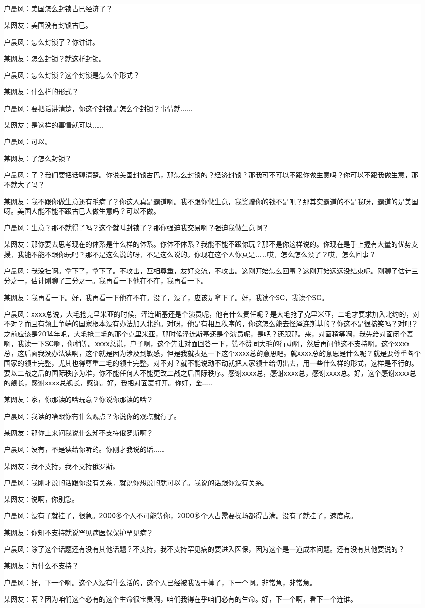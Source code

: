 户晨风：美国怎么封锁古巴经济了？

某网友：美国没有封锁古巴。

户晨风：怎么封锁了？你讲讲。

某网友：怎么封锁？就这样封锁。

户晨风：怎么封锁？这个封锁是怎么个形式？

某网友：什么样的形式？

户晨风：要把话讲清楚，你这个封锁是怎么个封锁？事情就……

某网友：是这样的事情就可以……

户晨风：可以。

某网友：了怎么封锁？

户晨风：了？我们要把话聊清楚。你说美国封锁古巴，那怎么封锁的？经济封锁？那我可不可以不跟你做生意吗？你可以不跟我做生意，那不就大了吗？

某网友：我不跟你做生意还有毛病了？你这人真是霸道啊。我不跟你做生意，我奖赠你的钱不是吧？那其实霸道的不是我呀，霸道的是美国呀。美国人能不能不跟古巴人做生意吗？可以不做。

户晨风：生意？那不就得了吗？这个就叫封锁了？那你强迫我交易啊？强迫我做生意啊？

某网友：那你要去思考现在的体系是什么样的体系。你体不体系？我能不能不跟你玩？那不是你这样说的。你现在是手上握有大量的优势支援，我能不能不跟你玩吗？那不是这么说的呀，不是这么说的。你现在这个人你真是……哎，怎么怎么没了？哎，怎么回事？

户晨风：我没挂啊。拿下了，拿下了。不攻击，互相尊重，友好交流，不攻击。这刚开始怎么回事？这刚开始远远没结束呢。刚聊了估计三分之一，估计刚聊了三分之一。我再看一下他在不在，我再看一下。

某网友：我再看一下。好，我再看一下他在不在。没了，没了，应该是拿下了。好，我读个SC，我读个SC。

户晨风：xxxx总说，大毛抢克里米亚的时候，泽连斯基还是个演员呢，他有什么责任呢？是大毛抢了克里米亚，二毛才要求加入北约的，对不对？而且有领土争端的国家根本没有办法加入北约。对呀，他是有相互秩序的，你这怎么能去怪泽连斯基的？你这不是很搞笑吗？对吧？之前应该是2014年吧，大毛抢二毛的那个克里米亚，那时候泽连斯基还是个演员呢，是吧？还跟那。来，对面稍等啊，我先给对面闭个麦啊，我读一下SC啊，你稍等。xxxx总说，户子啊，这个先让对面回答一下，赞不赞同大毛的行动啊，然后再问他这不支持啊。这个xxxx总，这后面我没办法读啊，这个就是因为涉及到敏感，但是我就表达一下这个xxxx总的意思吧。就xxxx总的意思是什么呢？就是要尊重各个国家的领土完整，尤其也得尊重二毛的领土完整，对不对？就不能说动不动就把人家领土给切出去，用一些什么样的形式，这样是不行的。要以二战之后的国际秩序为准，你不能任何人不能更改二战之后国际秩序。感谢xxxx总，感谢xxxx总，感谢xxxx总。好，这个感谢xxxx总的舰长，感谢xxxx总舰长，感谢。好，我把对面麦打开。你好，金……

某网友：家，你那读的啥玩意？你说你那读的啥？

户晨风：我读的啥跟你有什么观点？你说你的观点就行了。

某网友：那你上来问我说什么知不支持俄罗斯啊？

户晨风：没有，不是读给你听的。你刚才我说的话……

某网友：我不支持，我不支持俄罗斯。

户晨风：我刚才说的话跟你没有关系，就说你想说的就可以了。我说的话跟你没有关系。

某网友：说啊，你别急。

户晨风：没有了就挂了，很急。2000多个人不可能等你，2000多个人占需要操场都得占满。没有了就挂了，速度点。

某网友：你知不支持就说罕见病医保保护罕见病？

户晨风：除了这个话题还有没有其他话题？不支持，我不支持罕见病的要进入医保，因为这个是一道成本问题。还有没有其他要说的？

某网友：为什么不支持？

户晨风：好，下一个啊。这个人没有什么活的，这个人已经被我吸干掉了，下一个啊。非常急，非常急。

某网友：啊？因为咱们这个必有的这个生命很宝贵啊，咱们我得在乎咱们必有的生命。好，下一个啊，看下一个连谁。
